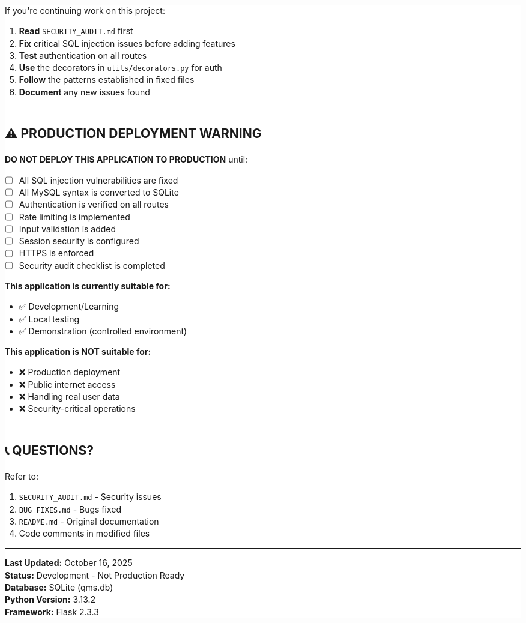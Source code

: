 If you're continuing work on this project:

1. **Read** `SECURITY_AUDIT.md` first
2. **Fix** critical SQL injection issues before adding features
3. **Test** authentication on all routes
4. **Use** the decorators in `utils/decorators.py` for auth
5. **Follow** the patterns established in fixed files
6. **Document** any new issues found

---

## ⚠️ PRODUCTION DEPLOYMENT WARNING

**DO NOT DEPLOY THIS APPLICATION TO PRODUCTION** until:

- [ ] All SQL injection vulnerabilities are fixed
- [ ] All MySQL syntax is converted to SQLite
- [ ] Authentication is verified on all routes
- [ ] Rate limiting is implemented
- [ ] Input validation is added
- [ ] Session security is configured
- [ ] HTTPS is enforced
- [ ] Security audit checklist is completed

**This application is currently suitable for:**
- ✅ Development/Learning
- ✅ Local testing
- ✅ Demonstration (controlled environment)

**This application is NOT suitable for:**
- ❌ Production deployment
- ❌ Public internet access
- ❌ Handling real user data
- ❌ Security-critical operations

---

## 📞 QUESTIONS?

Refer to:
1. `SECURITY_AUDIT.md` - Security issues
2. `BUG_FIXES.md` - Bugs fixed
3. `README.md` - Original documentation
4. Code comments in modified files

---

**Last Updated:** October 16, 2025  
**Status:** Development - Not Production Ready  
**Database:** SQLite (qms.db)  
**Python Version:** 3.13.2  
**Framework:** Flask 2.3.3
